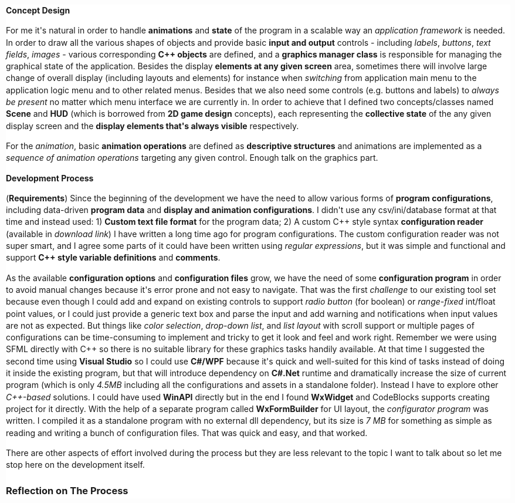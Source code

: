 **Concept Design**

For me it's natural in order to handle **animations** and **state** of the program in a scalable way an *application framework* is needed. In order to draw all the various shapes of objects and provide basic **input and output** controls - including *labels*, *buttons*, *text fields*, *images* - various corresponding **C++ objects** are defined, and a **graphics manager class** is responsible for managing the graphical state of the application. Besides the display **elements at any given screen** area, sometimes there will involve large change of overall display (including layouts and elements) for instance when *switching* from application main menu to the application logic menu and to other related menus. Besides that we also need some controls (e.g. buttons and labels) to *always be present* no matter which menu interface we are currently in. In order to achieve that I defined two concepts/classes named **Scene** and **HUD** (which is borrowed from **2D game design** concepts), each representing the **collective state** of the any given display screen and the **display elements that's always visible** respectively.

For the *animation*, basic **animation operations** are defined as **descriptive structures** and animations are implemented as a *sequence of animation operations* targeting any given control. Enough talk on the graphics part.

**Development Process**

(**Requirements**) Since the beginning of the development we have the need to allow various forms of **program configurations**, including data-driven **program data** and **display and animation configurations**. I didn't use any csv/ini/database format at that time and instead used: 1) **Custom text file format** for the program data; 2) A custom C++ style syntax **configuration reader** (available in *download link*) I have written a long time ago for program configurations. The custom configuration reader was not super smart, and I agree some parts of it could have been written using *regular expressions*, but it was simple and functional and support **C++ style variable definitions** and **comments**.

As the available **configuration options** and **configuration files** grow, we have the need of some **configuration program** in order to avoid manual changes because it's error prone and not easy to navigate. That was the first *challenge* to our existing tool set because even though I could add and expand on existing controls to support *radio button* (for boolean) or *range-fixed* int/float point values, or I could just provide a generic text box and parse the input and add warning and notifications when input values are not as expected. But things like *color selection*, *drop-down list*, and *list layout* with scroll support or multiple pages of configurations can be time-consuming to implement and tricky to get it look and feel and work right. Remember we were using SFML directly with C++ so there is no suitable library for these graphics tasks handily available. At that time I suggested the second time using **Visual Studio** so I could use **C#/WPF** because it's quick and well-suited for this kind of tasks instead of doing it inside the existing program, but that will introduce dependency on **C#.Net** runtime and dramatically increase the size of current program (which is only *4.5MB* including all the configurations and assets in a standalone folder). Instead I have to explore other *C++-based* solutions. I could have used **WinAPI** directly but in the end I found **WxWidget** and CodeBlocks supports creating project for it directly. With the help of a separate program called **WxFormBuilder** for UI layout, the *configurator program* was written. I compiled it as a standalone program with no external dll dependency, but its size is *7 MB* for something as simple as reading and writing a bunch of configuration files. That was quick and easy, and that worked.

There are other aspects of effort involved during the process but they are less relevant to the topic I want to talk about so let me stop here on the development itself.

### Reflection on The Process
